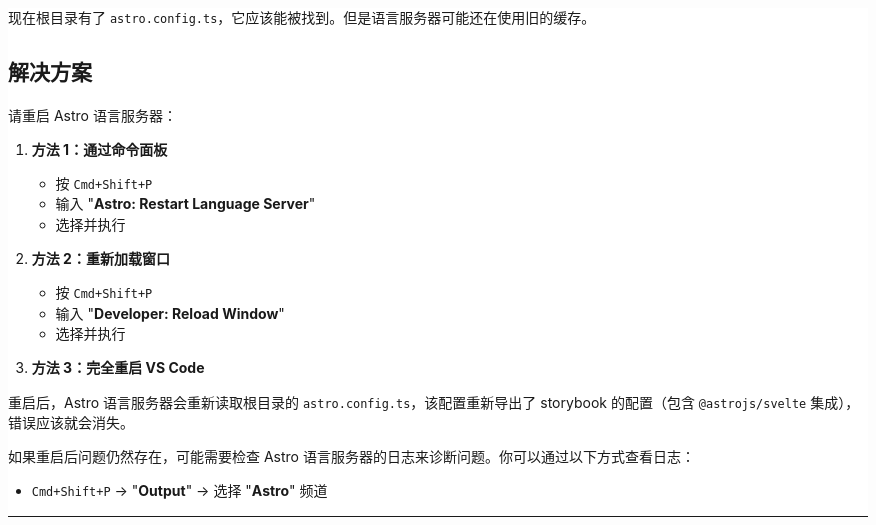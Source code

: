 现在根目录有了 `astro.config.ts`，它应该能被找到。但是语言服务器可能还在使用旧的缓存。

## 解决方案

请重启 Astro 语言服务器：

1. **方法 1：通过命令面板**
   - 按 `Cmd+Shift+P`
   - 输入 "**Astro: Restart Language Server**"
   - 选择并执行

2. **方法 2：重新加载窗口**
   - 按 `Cmd+Shift+P`
   - 输入 "**Developer: Reload Window**"
   - 选择并执行

3. **方法 3：完全重启 VS Code**

重启后，Astro 语言服务器会重新读取根目录的 `astro.config.ts`，该配置重新导出了 storybook 的配置（包含 `@astrojs/svelte` 集成），错误应该就会消失。

如果重启后问题仍然存在，可能需要检查 Astro 语言服务器的日志来诊断问题。你可以通过以下方式查看日志：
- `Cmd+Shift+P` → "**Output**" → 选择 "**Astro**" 频道

---

